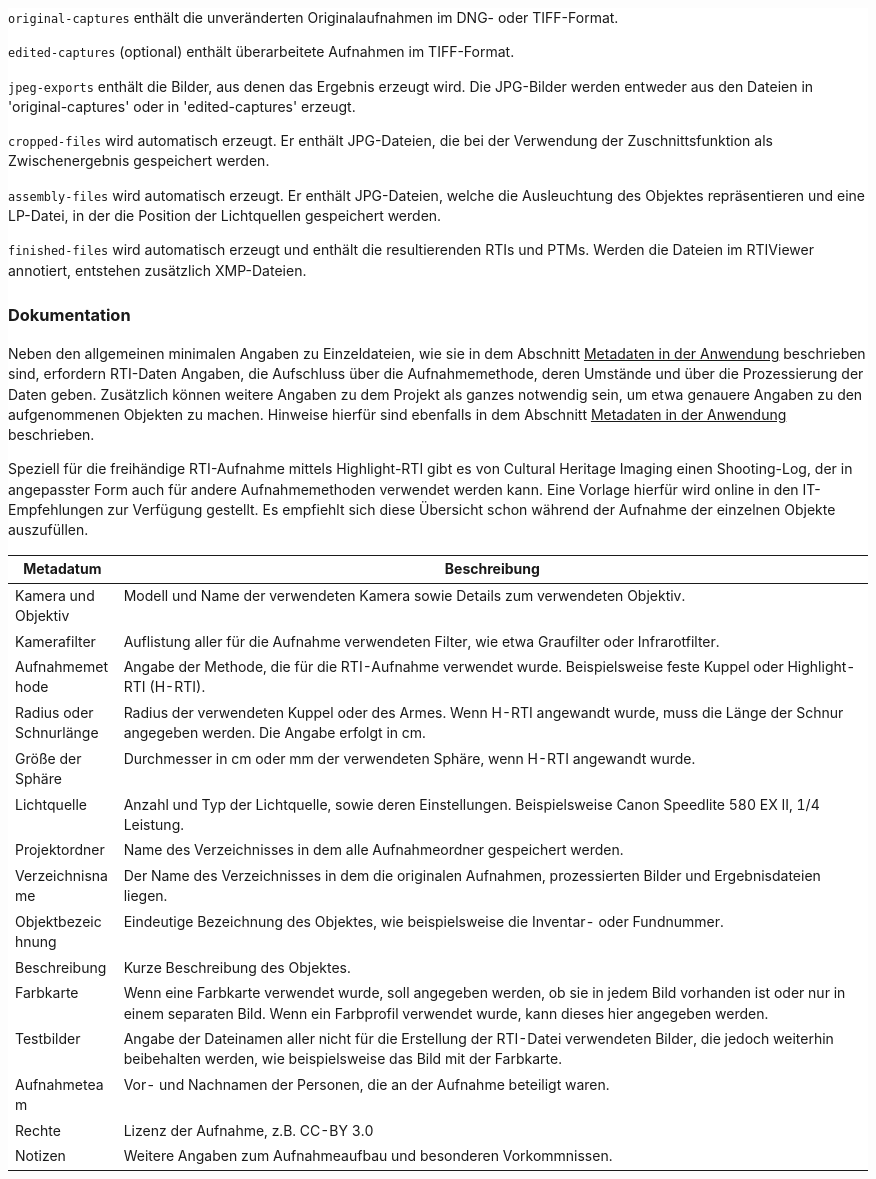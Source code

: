 `original-captures` enthält die unveränderten Originalaufnahmen im DNG- oder TIFF-Format.

`edited-captures` (optional) enthält überarbeitete Aufnahmen im TIFF-Format.

`jpeg-exports` enthält die Bilder, aus denen das Ergebnis erzeugt wird. Die JPG-Bilder werden entweder aus den Dateien in 'original-captures' oder in 'edited-captures' erzeugt.

`cropped-files` wird automatisch erzeugt. Er enthält JPG-Dateien, die bei der Verwendung der Zuschnittsfunktion als Zwischenergebnis gespeichert werden.

`assembly-files` wird automatisch erzeugt. Er enthält JPG-Dateien, welche die Ausleuchtung des Objektes repräsentieren und eine LP-Datei, in der die Position der Lichtquellen gespeichert werden.

`finished-files` wird automatisch erzeugt und enthält die resultierenden RTIs und PTMs. Werden die Dateien im RTIViewer annotiert, entstehen zusätzlich XMP-Dateien.

### Dokumentation

Neben den allgemeinen minimalen Angaben zu Einzeldateien, wie sie in dem Abschnitt [Metadaten in der Anwendung](/it-empfehlungen/projektphasen/dokumentation/metadaten-in-der-anwendung) beschrieben sind, erfordern RTI-Daten Angaben, die Aufschluss über die Aufnahmemethode, deren Umstände und über die Prozessierung der Daten geben. Zusätzlich können weitere Angaben zu dem Projekt als ganzes notwendig sein, um etwa genauere Angaben zu den aufgenommenen Objekten zu machen. Hinweise hierfür sind ebenfalls in dem Abschnitt [Metadaten in der Anwendung](/it-empfehlungen/projektphasen/dokumentation/metadaten-in-der-anwendung) beschrieben.

Speziell für die freihändige RTI-Aufnahme mittels Highlight-RTI gibt es von Cultural Heritage Imaging einen Shooting-Log, der in angepasster Form auch für andere Aufnahmemethoden verwendet werden kann. Eine Vorlage hierfür wird online in den IT-Empfehlungen zur Verfügung gestellt. Es empfiehlt sich diese Übersicht schon während der Aufnahme der einzelnen Objekte auszufüllen.

| Metadatum                 | Beschreibung                                                                                                                                                                                               |
|---------------------------|------------------------------------------------------------------------------------------------------------------------------------------------------------------------------------------------------------|
| Kamera und Objektiv       | Modell und Name der verwendeten Kamera sowie Details zum verwendeten Objektiv.                                                                                                                             |
| Kamerafilter              | Auflistung aller für die Aufnahme verwendeten Filter, wie etwa Graufilter oder Infrarotfilter.                                                                                                             |
| Aufnahmemethode           | Angabe der Methode, die für die RTI-Aufnahme verwendet wurde. Beispielsweise feste Kuppel oder Highlight-RTI (H-RTI).                                                                                      |
| Radius oder Schnurlänge   | Radius der verwendeten Kuppel oder des Armes. Wenn H-RTI angewandt wurde, muss die Länge der Schnur angegeben werden. Die Angabe erfolgt in cm.                                                            |
| Größe der Sphäre          | Durchmesser in cm oder mm der verwendeten Sphäre, wenn H-RTI angewandt wurde.                                                                                                                              |
| Lichtquelle               | Anzahl und Typ der Lichtquelle, sowie deren Einstellungen. Beispielsweise Canon Speedlite 580 EX II, 1/4 Leistung.                                                                                         |
| Projektordner             | Name des Verzeichnisses in dem alle Aufnahmeordner gespeichert werden.                                                                                                                                     |
| Verzeichnisname           | Der Name des Verzeichnisses in dem die originalen Aufnahmen, prozessierten Bilder und Ergebnisdateien liegen.                                                                                              |
| Objektbezeichnung         | Eindeutige Bezeichnung des Objektes, wie beispielsweise die Inventar- oder Fundnummer.                                                                                                                     |
| Beschreibung              | Kurze Beschreibung des Objektes.                                                                                                                                                                           |
| Farbkarte                 | Wenn eine Farbkarte verwendet wurde, soll angegeben werden, ob sie in jedem Bild vorhanden ist oder nur in einem separaten Bild. Wenn ein Farbprofil verwendet wurde, kann dieses hier angegeben werden.   |
| Testbilder                | Angabe der Dateinamen aller nicht für die Erstellung der RTI-Datei verwendeten Bilder, die jedoch weiterhin beibehalten werden, wie beispielsweise das Bild mit der Farbkarte.                             |
| Aufnahmeteam              | Vor- und Nachnamen der Personen, die an der Aufnahme beteiligt waren.                                                                                                                                      |
| Rechte                    | Lizenz der Aufnahme, z.B. CC-BY 3.0                                                                                                                                                                        |
| Notizen                   | Weitere Angaben zum Aufnahmeaufbau und besonderen Vorkommnissen.                                                                                                                                           |